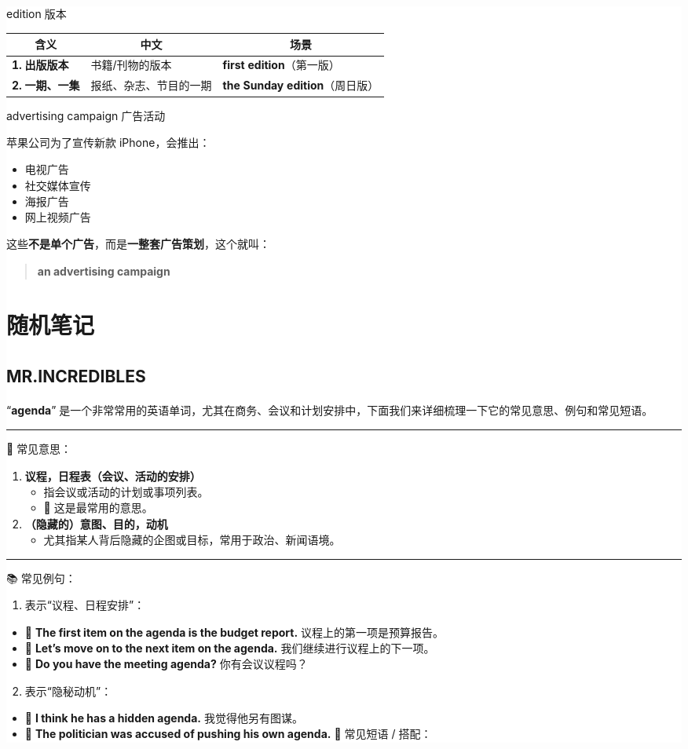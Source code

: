 
edition 版本

| 含义              | 中文                   | 场景                             |
| ----------------- | ---------------------- | -------------------------------- |
| **1. 出版版本**   | 书籍/刊物的版本        | **first edition**（第一版）      |
| **2. 一期、一集** | 报纸、杂志、节目的一期 | **the Sunday edition**（周日版） |



advertising campaign 广告活动

苹果公司为了宣传新款 iPhone，会推出：

- 电视广告
- 社交媒体宣传
- 海报广告
- 网上视频广告

这些**不是单个广告**，而是**一整套广告策划**，这个就叫：

> **an advertising campaign**



# 随机笔记

## MR.INCREDIBLES

“**agenda**” 是一个非常常用的英语单词，尤其在商务、会议和计划安排中，下面我们来详细梳理一下它的常见意思、例句和常见短语。

------

 🧠 常见意思：

1. **议程，日程表（会议、活动的安排）**
   - 指会议或活动的计划或事项列表。
   - 📌 这是最常用的意思。
2. **（隐藏的）意图、目的，动机**
   - 尤其指某人背后隐藏的企图或目标，常用于政治、新闻语境。

------

 📚 常见例句：

1. 表示“议程、日程安排”：

- 📌 **The first item on the agenda is the budget report.**
   议程上的第一项是预算报告。
- 📌 **Let’s move on to the next item on the agenda.**
   我们继续进行议程上的下一项。
- 📌 **Do you have the meeting agenda?**
   你有会议议程吗？

2. 表示“隐秘动机”：

- 📌 **I think he has a hidden agenda.**
   我觉得他另有图谋。
- 📌 **The politician was accused of pushing his own agenda.**
   🧾 常见短语 / 搭配：
